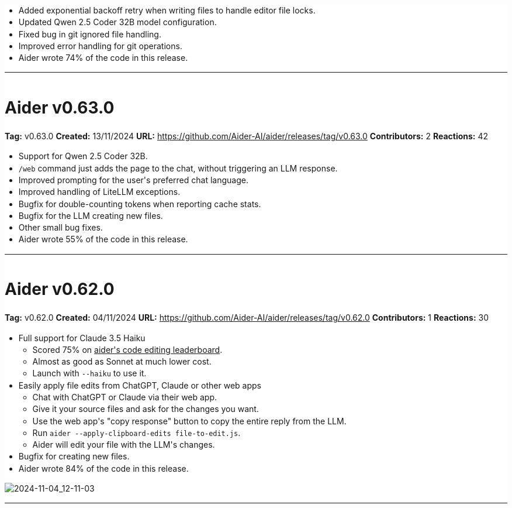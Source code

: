 - Added exponential backoff retry when writing files to handle editor file locks.
- Updated Qwen 2.5 Coder 32B model configuration.
- Fixed bug in git ignored file handling.
- Improved error handling for git operations.
- Aider wrote 74% of the code in this release. 



---

# Aider v0.63.0

**Tag:** v0.63.0
**Created:** 13/11/2024
**URL:** https://github.com/Aider-AI/aider/releases/tag/v0.63.0
**Contributors:** 2
**Reactions:** 42

- Support for Qwen 2.5 Coder 32B.
- `/web` command just adds the page to the chat, without triggering an LLM response.
- Improved prompting for the user's preferred chat language.
- Improved handling of LiteLLM exceptions.
- Bugfix for double-counting tokens when reporting cache stats.
- Bugfix for the LLM creating new files.
- Other small bug fixes.
- Aider wrote 55% of the code in this release.

---

# Aider v0.62.0

**Tag:** v0.62.0
**Created:** 04/11/2024
**URL:** https://github.com/Aider-AI/aider/releases/tag/v0.62.0
**Contributors:** 1
**Reactions:** 30

- Full support for Claude 3.5 Haiku
  - Scored 75% on [aider's code editing leaderboard](https://aider.chat/docs/leaderboards/).
  - Almost as good as Sonnet at much lower cost.
  - Launch with `--haiku` to use it.
- Easily apply file edits from ChatGPT, Claude or other web apps
  - Chat with ChatGPT or Claude via their web app.
  - Give it your source files and ask for the changes you want.
  - Use the web app's "copy response" button to copy the entire reply from the LLM.
  - Run `aider --apply-clipboard-edits file-to-edit.js`.
  - Aider will edit your file with the LLM's changes.
- Bugfix for creating new files.
- Aider wrote 84% of the code in this release.
<img width="1003" alt="2024-11-04_12-11-03" src="https://github.com/user-attachments/assets/ceab2c15-848c-419c-bed6-38cd2347539e">


---